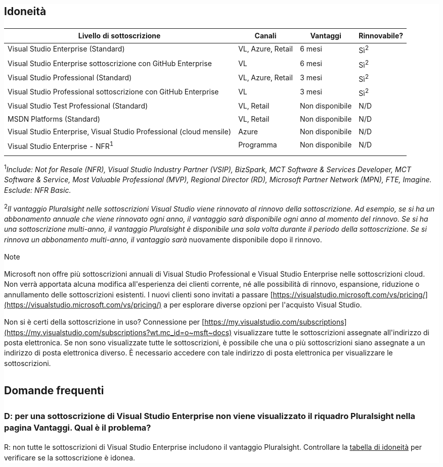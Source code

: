 
## <a name="eligibility"></a>Idoneità

|                          Livello di sottoscrizione                          |     Canali      |    Vantaggi    |   Rinnovabile?   |
|----------------------------------------------------------------------|-------------------|---------------|----------------|
|          Visual Studio Enterprise (Standard)           | VL, Azure, Retail |   6 mesi    | Sì<sup>2</sup> |
|          Visual Studio Enterprise sottoscrizione con GitHub Enterprise          | VL  |   6 mesi    | Sì<sup>2</sup> |
|         Visual Studio Professional (Standard)          | VL, Azure, Retail |   3 mesi    | Sì<sup>2</sup> |
|         Visual Studio Professional sottoscrizione con GitHub Enterprise          | VL  |   3 mesi    | Sì<sup>2</sup> |
|              Visual Studio Test Professional (Standard)              |    VL, Retail     |   Non disponibile    | N/D  |
|                      MSDN Platforms (Standard)                       |    VL, Retail     |   Non disponibile    | N/D  |
| Visual Studio Enterprise, Visual Studio Professional (cloud mensile) |       Azure       | Non disponibile |       N/D       |
|             Visual Studio Enterprise - NFR<sup>1</sup>              |      Programma      | Non disponibile |       N/D       |
||

<sup>1</sup>*Include: Not for Resale (NFR), Visual Studio Industry Partner (VSIP), BizSpark, MCT Software & Services Developer, MCT Software & Service, Most Valuable Professional (MVP), Regional Director (RD), Microsoft Partner Network (MPN), FTE, Imagine. Esclude: NFR Basic.*  

<sup>2</sup>*Il vantaggio Pluralsight nelle sottoscrizioni Visual Studio viene rinnovato al rinnovo della sottoscrizione. Ad esempio, se si ha un abbonamento annuale che viene rinnovato ogni anno, il vantaggio sarà disponibile ogni anno al momento del rinnovo. Se si ha una sottoscrizione multi-anno, il vantaggio Pluralsight è disponibile una sola volta durante il periodo della sottoscrizione.  Se si rinnova un abbonamento multi-anno, il vantaggio sarà* nuovamente disponibile dopo il rinnovo.  

> [!NOTE]
> Microsoft non offre più sottoscrizioni annuali di Visual Studio Professional e Visual Studio Enterprise nelle sottoscrizioni cloud. Non verrà apportata alcuna modifica all'esperienza dei clienti corrente, né alle possibilità di rinnovo, espansione, riduzione o annullamento delle sottoscrizioni esistenti. I nuovi clienti sono invitati a passare [https://visualstudio.microsoft.com/vs/pricing/](https://visualstudio.microsoft.com/vs/pricing/) a per esplorare diverse opzioni per l'acquisto Visual Studio.

Non si è certi della sottoscrizione in uso?  Connessione per [https://my.visualstudio.com/subscriptions](https://my.visualstudio.com/subscriptions?wt.mc_id=o~msft~docs) visualizzare tutte le sottoscrizioni assegnate all'indirizzo di posta elettronica. Se non sono visualizzate tutte le sottoscrizioni, è possibile che una o più sottoscrizioni siano assegnate a un indirizzo di posta elettronica diverso.  È necessario accedere con tale indirizzo di posta elettronica per visualizzare le sottoscrizioni.

## <a name="frequently-asked-questions"></a>Domande frequenti

### <a name="q-i-have-a-visual-studio-enterprise-subscription-but-i-dont-see-the-pluralsight-tile-on-the-benefits-page-whats-wrong"></a>D: per una sottoscrizione di Visual Studio Enterprise non viene visualizzato il riquadro Pluralsight nella pagina Vantaggi. Qual è il problema?
R: non tutte le sottoscrizioni di Visual Studio Enterprise includono il vantaggio Pluralsight.  Controllare la [tabella di idoneità](#eligibility) per verificare se la sottoscrizione è idonea.
